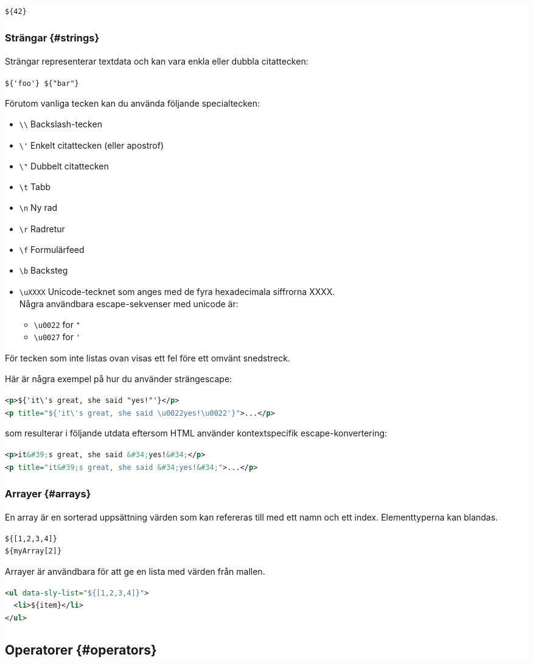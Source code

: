 `${42}`

### Strängar {#strings}

Strängar representerar textdata och kan vara enkla eller dubbla citattecken:

`${'foo'} ${"bar"}`

Förutom vanliga tecken kan du använda följande specialtecken:

* `\\` Backslash-tecken
* `\'` Enkelt citattecken (eller apostrof)
* `\"` Dubbelt citattecken
* `\t` Tabb
* `\n` Ny rad
* `\r` Radretur
* `\f` Formulärfeed
* `\b` Backsteg
* `\uXXXX` Unicode-tecknet som anges med de fyra hexadecimala siffrorna XXXX.\
   Några användbara escape-sekvenser med unicode är:

   * `\u0022` for `"`
   * `\u0027` for `'`

För tecken som inte listas ovan visas ett fel före ett omvänt snedstreck.

Här är några exempel på hur du använder strängescape:

```xml
<p>${'it\'s great, she said "yes!"'}</p>
<p title="${'it\'s great, she said \u0022yes!\u0022'}">...</p>
```

som resulterar i följande utdata eftersom HTML använder kontextspecifik escape-konvertering:

```xml
<p>it&#39;s great, she said &#34;yes!&#34;</p>
<p title="it&#39;s great, she said &#34;yes!&#34;">...</p>
```

### Arrayer {#arrays}

En array är en sorterad uppsättning värden som kan refereras till med ett namn och ett index. Elementtyperna kan blandas.

```xml
${[1,2,3,4]}
${myArray[2]}
```

Arrayer är användbara för att ge en lista med värden från mallen.

```xml
<ul data-sly-list="${[1,2,3,4]}">
  <li>${item}</li>
</ul>
```

## Operatorer {#operators}
